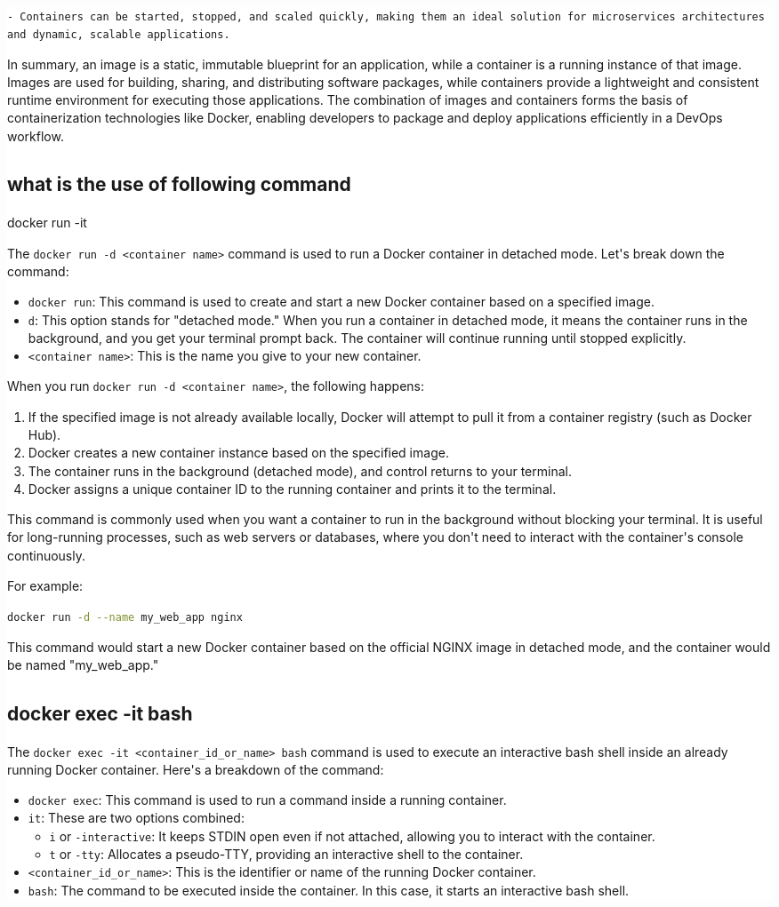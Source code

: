     - Containers can be started, stopped, and scaled quickly, making them an ideal solution for microservices architectures and dynamic, scalable applications.

In summary, an image is a static, immutable blueprint for an application, while a container is a running instance of that image. Images are used for building, sharing, and distributing software packages, while containers provide a lightweight and consistent runtime environment for executing those applications. The combination of images and containers forms the basis of containerization technologies like Docker, enabling developers to package and deploy applications efficiently in a DevOps workflow.

## what is the use of following command
docker run -it <docker image name>

The `docker run -d <container name>` command is used to run a Docker container in detached mode. Let's break down the command:

- `docker run`: This command is used to create and start a new Docker container based on a specified image.
- `d`: This option stands for "detached mode." When you run a container in detached mode, it means the container runs in the background, and you get your terminal prompt back. The container will continue running until stopped explicitly.
- `<container name>`: This is the name you give to your new container.

When you run `docker run -d <container name>`, the following happens:

1. If the specified image is not already available locally, Docker will attempt to pull it from a container registry (such as Docker Hub).
2. Docker creates a new container instance based on the specified image.
3. The container runs in the background (detached mode), and control returns to your terminal.
4. Docker assigns a unique container ID to the running container and prints it to the terminal.

This command is commonly used when you want a container to run in the background without blocking your terminal. It is useful for long-running processes, such as web servers or databases, where you don't need to interact with the container's console continuously.

For example:

```bash
docker run -d --name my_web_app nginx

```

This command would start a new Docker container based on the official NGINX image in detached mode, and the container would be named "my_web_app."

## docker exec -it  <container it > bash

The `docker exec -it <container_id_or_name> bash` command is used to execute an interactive bash shell inside an already running Docker container. Here's a breakdown of the command:

- `docker exec`: This command is used to run a command inside a running container.
- `it`: These are two options combined:
    - `i` or `-interactive`: It keeps STDIN open even if not attached, allowing you to interact with the container.
    - `t` or `-tty`: Allocates a pseudo-TTY, providing an interactive shell to the container.
- `<container_id_or_name>`: This is the identifier or name of the running Docker container.
- `bash`: The command to be executed inside the container. In this case, it starts an interactive bash shell.
